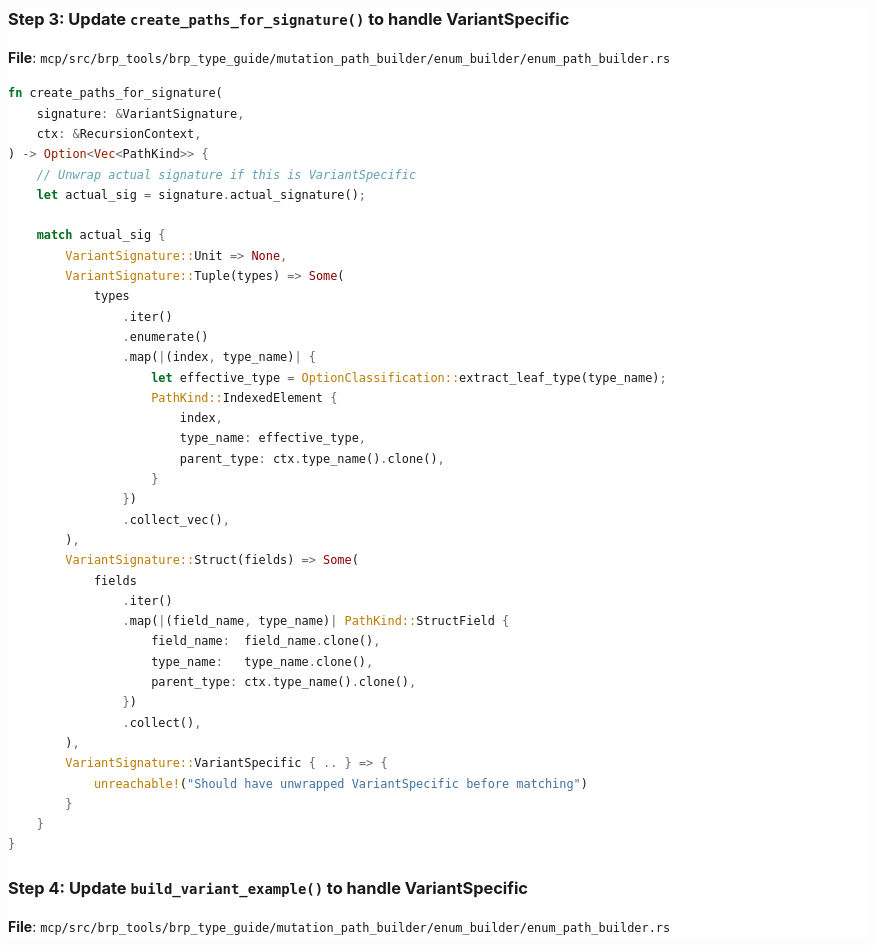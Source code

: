 ### Step 3: Update `create_paths_for_signature()` to handle VariantSpecific

**File**: `mcp/src/brp_tools/brp_type_guide/mutation_path_builder/enum_builder/enum_path_builder.rs`

```rust
fn create_paths_for_signature(
    signature: &VariantSignature,
    ctx: &RecursionContext,
) -> Option<Vec<PathKind>> {
    // Unwrap actual signature if this is VariantSpecific
    let actual_sig = signature.actual_signature();

    match actual_sig {
        VariantSignature::Unit => None,
        VariantSignature::Tuple(types) => Some(
            types
                .iter()
                .enumerate()
                .map(|(index, type_name)| {
                    let effective_type = OptionClassification::extract_leaf_type(type_name);
                    PathKind::IndexedElement {
                        index,
                        type_name: effective_type,
                        parent_type: ctx.type_name().clone(),
                    }
                })
                .collect_vec(),
        ),
        VariantSignature::Struct(fields) => Some(
            fields
                .iter()
                .map(|(field_name, type_name)| PathKind::StructField {
                    field_name:  field_name.clone(),
                    type_name:   type_name.clone(),
                    parent_type: ctx.type_name().clone(),
                })
                .collect(),
        ),
        VariantSignature::VariantSpecific { .. } => {
            unreachable!("Should have unwrapped VariantSpecific before matching")
        }
    }
}
```

### Step 4: Update `build_variant_example()` to handle VariantSpecific

**File**: `mcp/src/brp_tools/brp_type_guide/mutation_path_builder/enum_builder/enum_path_builder.rs`
